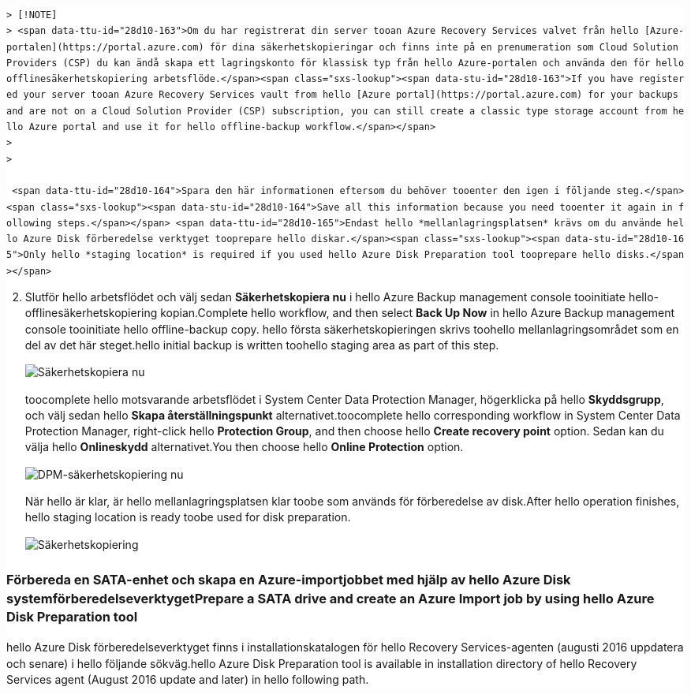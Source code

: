     > [!NOTE]
    > <span data-ttu-id="28d10-163">Om du har registrerat din server tooan Azure Recovery Services valvet från hello [Azure-portalen](https://portal.azure.com) för dina säkerhetskopieringar och finns inte på en prenumeration som Cloud Solution Providers (CSP) du kan ändå skapa ett lagringskonto för klassisk typ från hello Azure-portalen och använda den för hello offlinesäkerhetskopiering arbetsflöde.</span><span class="sxs-lookup"><span data-stu-id="28d10-163">If you have registered your server tooan Azure Recovery Services vault from hello [Azure portal](https://portal.azure.com) for your backups and are not on a Cloud Solution Provider (CSP) subscription, you can still create a classic type storage account from hello Azure portal and use it for hello offline-backup workflow.</span></span>
    >
    >

     <span data-ttu-id="28d10-164">Spara den här informationen eftersom du behöver tooenter den igen i följande steg.</span><span class="sxs-lookup"><span data-stu-id="28d10-164">Save all this information because you need tooenter it again in following steps.</span></span> <span data-ttu-id="28d10-165">Endast hello *mellanlagringsplatsen* krävs om du använde hello Azure Disk förberedelse verktyget tooprepare hello diskar.</span><span class="sxs-lookup"><span data-stu-id="28d10-165">Only hello *staging location* is required if you used hello Azure Disk Preparation tool tooprepare hello disks.</span></span>    
2. <span data-ttu-id="28d10-166">Slutför hello arbetsflödet och välj sedan **Säkerhetskopiera nu** i hello Azure Backup management console tooinitiate hello-offlinesäkerhetskopiering kopian.</span><span class="sxs-lookup"><span data-stu-id="28d10-166">Complete hello workflow, and then select **Back Up Now** in hello Azure Backup management console tooinitiate hello offline-backup copy.</span></span> <span data-ttu-id="28d10-167">hello första säkerhetskopieringen skrivs toohello mellanlagringsområdet som en del av det här steget.</span><span class="sxs-lookup"><span data-stu-id="28d10-167">hello initial backup is written toohello staging area as part of this step.</span></span>

    ![Säkerhetskopiera nu](./media/backup-azure-backup-import-export/backupnow.png)

    <span data-ttu-id="28d10-169">toocomplete hello motsvarande arbetsflödet i System Center Data Protection Manager, högerklicka på hello **Skyddsgrupp**, och välj sedan hello **Skapa återställningspunkt** alternativet.</span><span class="sxs-lookup"><span data-stu-id="28d10-169">toocomplete hello corresponding workflow in System Center Data Protection Manager, right-click hello **Protection Group**, and then choose hello **Create recovery point** option.</span></span> <span data-ttu-id="28d10-170">Sedan kan du välja hello **Onlineskydd** alternativet.</span><span class="sxs-lookup"><span data-stu-id="28d10-170">You then choose hello **Online Protection** option.</span></span>

    ![DPM-säkerhetskopiering nu](./media/backup-azure-backup-import-export/dpmbackupnow.png)

    <span data-ttu-id="28d10-172">När hello är klar, är hello mellanlagringsplatsen klar toobe som används för förberedelse av disk.</span><span class="sxs-lookup"><span data-stu-id="28d10-172">After hello operation finishes, hello staging location is ready toobe used for disk preparation.</span></span>

    ![Säkerhetskopiering](./media/backup-azure-backup-import-export/opbackupnow.png)

### <a name="prepare-a-sata-drive-and-create-an-azure-import-job-by-using-hello-azure-disk-preparation-tool"></a><span data-ttu-id="28d10-174">Förbereda en SATA-enhet och skapa en Azure-importjobbet med hjälp av hello Azure Disk systemförberedelseverktyget</span><span class="sxs-lookup"><span data-stu-id="28d10-174">Prepare a SATA drive and create an Azure Import job by using hello Azure Disk Preparation tool</span></span>
<span data-ttu-id="28d10-175">hello Azure Disk förberedelseverktyget finns i installationskatalogen för hello Recovery Services-agenten (augusti 2016 uppdatera och senare) i hello följande sökväg.</span><span class="sxs-lookup"><span data-stu-id="28d10-175">hello Azure Disk Preparation tool is available in installation directory of hello Recovery Services agent (August 2016 update and later) in hello following path.</span></span>
